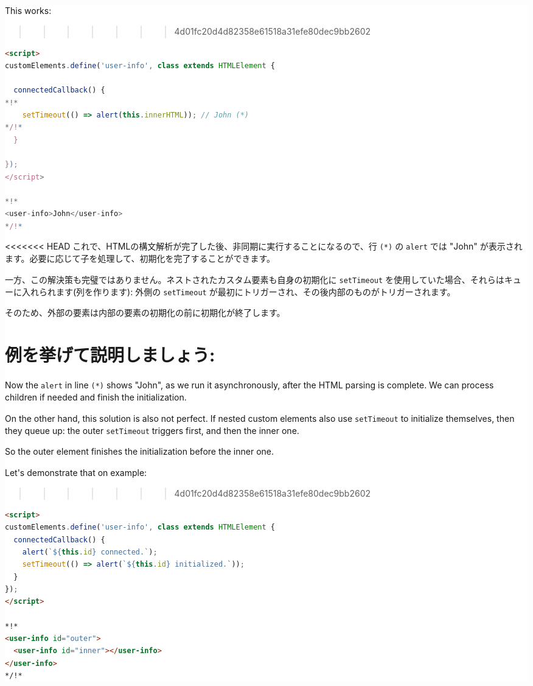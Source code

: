 This works:
>>>>>>> 4d01fc20d4d82358e61518a31efe80dec9bb2602

```html run height=40
<script>
customElements.define('user-info', class extends HTMLElement {

  connectedCallback() {
*!*
    setTimeout(() => alert(this.innerHTML)); // John (*)
*/!*
  }

});
</script>

*!*
<user-info>John</user-info>
*/!*
```

<<<<<<< HEAD
これで、HTMLの構文解析が完了した後、非同期に実行することになるので、行 `(*)` の `alert` では "John" が表示されます。必要に応じて子を処理して、初期化を完了することができます。

一方、この解決策も完璧ではありません。ネストされたカスタム要素も自身の初期化に `setTimeout` を使用していた場合、それらはキューに入れられます(列を作ります): 外側の `setTimeout` が最初にトリガーされ、その後内部のものがトリガーされます。

そのため、外部の要素は内部の要素の初期化の前に初期化が終了します。

例を挙げて説明しましょう:
=======
Now the `alert` in line `(*)` shows "John", as we run it asynchronously, after the HTML parsing is complete. We can process children if needed and finish the initialization.

On the other hand, this solution is also not perfect. If nested custom elements also use `setTimeout` to initialize themselves, then they queue up: the outer `setTimeout` triggers first, and then the inner one.

So the outer element finishes the initialization before the inner one.

Let's demonstrate that on example:
>>>>>>> 4d01fc20d4d82358e61518a31efe80dec9bb2602

```html run height=0
<script>
customElements.define('user-info', class extends HTMLElement {
  connectedCallback() {
    alert(`${this.id} connected.`);
    setTimeout(() => alert(`${this.id} initialized.`));
  }
});
</script>

*!*
<user-info id="outer">
  <user-info id="inner"></user-info>
</user-info>
*/!*
```
